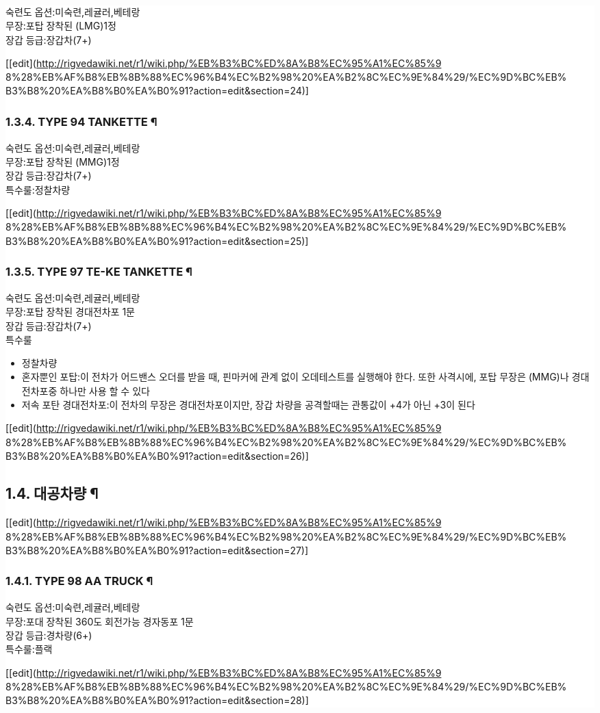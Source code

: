 숙련도 옵션:미숙련,레귤러,베테랑  
무장:포탑 장착된 (LMG)1정  
장갑 등급:장갑차(7+)

  

[[edit](http://rigvedawiki.net/r1/wiki.php/%EB%B3%BC%ED%8A%B8%EC%95%A1%EC%85%9
8%28%EB%AF%B8%EB%8B%88%EC%96%B4%EC%B2%98%20%EA%B2%8C%EC%9E%84%29/%EC%9D%BC%EB%
B3%B8%20%EA%B8%B0%EA%B0%91?action=edit&section=24)]

### 1.3.4. TYPE 94 TANKETTE ¶

숙련도 옵션:미숙련,레귤러,베테랑  
무장:포탑 장착된 (MMG)1정  
장갑 등급:장갑차(7+)  
특수룰:정찰차량

  

[[edit](http://rigvedawiki.net/r1/wiki.php/%EB%B3%BC%ED%8A%B8%EC%95%A1%EC%85%9
8%28%EB%AF%B8%EB%8B%88%EC%96%B4%EC%B2%98%20%EA%B2%8C%EC%9E%84%29/%EC%9D%BC%EB%
B3%B8%20%EA%B8%B0%EA%B0%91?action=edit&section=25)]

### 1.3.5. TYPE 97 TE-KE TANKETTE ¶

숙련도 옵션:미숙련,레귤러,베테랑  
무장:포탑 장착된 경대전차포 1문  
장갑 등급:장갑차(7+)  
특수룰  

  * 정찰차량
  * 혼자뿐인 포탑:이 전차가 어드밴스 오더를 받을 때, 핀마커에 관계 없이 오데테스트를 실행해야 한다. 또한 사격시에, 포탑 무장은 (MMG)나 경대전차포중 하나만 사용 할 수 있다
  * 저속 포탄 경대전차포:이 전차의 무장은 경대전차포이지만, 장갑 차량을 공격할때는 관통값이 +4가 아닌 +3이 된다  

[[edit](http://rigvedawiki.net/r1/wiki.php/%EB%B3%BC%ED%8A%B8%EC%95%A1%EC%85%9
8%28%EB%AF%B8%EB%8B%88%EC%96%B4%EC%B2%98%20%EA%B2%8C%EC%9E%84%29/%EC%9D%BC%EB%
B3%B8%20%EA%B8%B0%EA%B0%91?action=edit&section=26)]

## 1.4. 대공차량 ¶

  

[[edit](http://rigvedawiki.net/r1/wiki.php/%EB%B3%BC%ED%8A%B8%EC%95%A1%EC%85%9
8%28%EB%AF%B8%EB%8B%88%EC%96%B4%EC%B2%98%20%EA%B2%8C%EC%9E%84%29/%EC%9D%BC%EB%
B3%B8%20%EA%B8%B0%EA%B0%91?action=edit&section=27)]

### 1.4.1. TYPE 98 AA TRUCK ¶

숙련도 옵션:미숙련,레귤러,베테랑  
무장:포대 장착된 360도 회전가능 경자동포 1문  
장갑 등급:경차량(6+)  
특수룰:플랙

  

[[edit](http://rigvedawiki.net/r1/wiki.php/%EB%B3%BC%ED%8A%B8%EC%95%A1%EC%85%9
8%28%EB%AF%B8%EB%8B%88%EC%96%B4%EC%B2%98%20%EA%B2%8C%EC%9E%84%29/%EC%9D%BC%EB%
B3%B8%20%EA%B8%B0%EA%B0%91?action=edit&section=28)]
